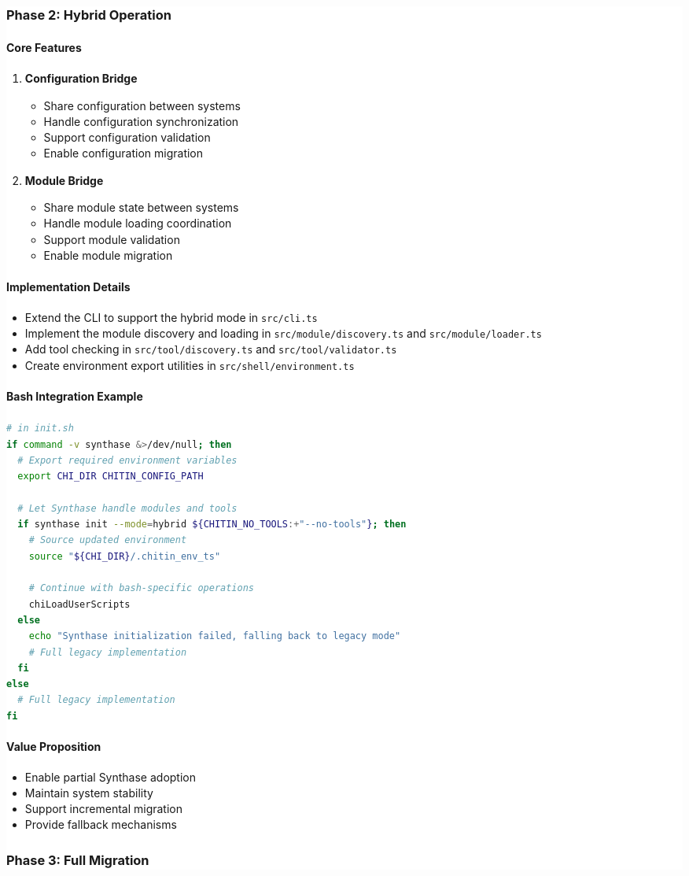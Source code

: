 ### Phase 2: Hybrid Operation

#### Core Features
1. **Configuration Bridge**
   - Share configuration between systems
   - Handle configuration synchronization
   - Support configuration validation
   - Enable configuration migration

2. **Module Bridge**
   - Share module state between systems
   - Handle module loading coordination
   - Support module validation
   - Enable module migration

#### Implementation Details
- Extend the CLI to support the hybrid mode in `src/cli.ts`
- Implement the module discovery and loading in `src/module/discovery.ts` and `src/module/loader.ts`
- Add tool checking in `src/tool/discovery.ts` and `src/tool/validator.ts`
- Create environment export utilities in `src/shell/environment.ts`

#### Bash Integration Example
```bash
# in init.sh
if command -v synthase &>/dev/null; then
  # Export required environment variables
  export CHI_DIR CHITIN_CONFIG_PATH
  
  # Let Synthase handle modules and tools
  if synthase init --mode=hybrid ${CHITIN_NO_TOOLS:+"--no-tools"}; then
    # Source updated environment
    source "${CHI_DIR}/.chitin_env_ts"
    
    # Continue with bash-specific operations
    chiLoadUserScripts
  else
    echo "Synthase initialization failed, falling back to legacy mode"
    # Full legacy implementation
  fi
else
  # Full legacy implementation
fi
```

#### Value Proposition
- Enable partial Synthase adoption
- Maintain system stability
- Support incremental migration
- Provide fallback mechanisms

### Phase 3: Full Migration
